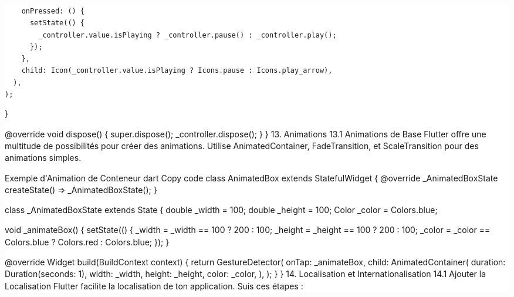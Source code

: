         onPressed: () {
          setState(() {
            _controller.value.isPlaying ? _controller.pause() : _controller.play();
          });
        },
        child: Icon(_controller.value.isPlaying ? Icons.pause : Icons.play_arrow),
      ),
    );
  }

  @override
  void dispose() {
    super.dispose();
    _controller.dispose();
  }
}
13. Animations
13.1 Animations de Base
Flutter offre une multitude de possibilités pour créer des animations. Utilise AnimatedContainer, FadeTransition, et ScaleTransition pour des animations simples.

Exemple d'Animation de Conteneur
dart
Copy code
class AnimatedBox extends StatefulWidget {
  @override
  _AnimatedBoxState createState() => _AnimatedBoxState();
}

class _AnimatedBoxState extends State<AnimatedBox> {
  double _width = 100;
  double _height = 100;
  Color _color = Colors.blue;

  void _animateBox() {
    setState(() {
      _width = _width == 100 ? 200 : 100;
      _height = _height == 100 ? 200 : 100;
      _color = _color == Colors.blue ? Colors.red : Colors.blue;
    });
  }

  @override
  Widget build(BuildContext context) {
    return GestureDetector(
      onTap: _animateBox,
      child: AnimatedContainer(
        duration: Duration(seconds: 1),
        width: _width,
        height: _height,
        color: _color,
      ),
    );
  }
}
14. Localisation et Internationalisation
14.1 Ajouter la Localisation
Flutter facilite la localisation de ton application. Suis ces étapes :
